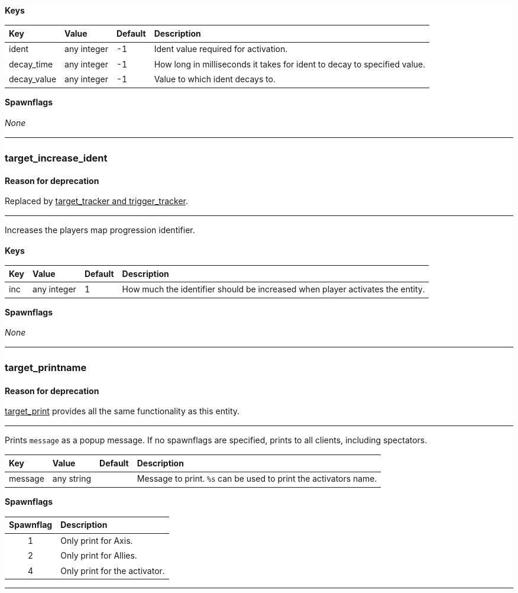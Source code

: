 **Keys**

| Key         | Value       | Default | Description                                                              |
| :---------- | :---------- | :------ | :----------------------------------------------------------------------- |
| ident       | any integer | -1      | Ident value required for activation.                                     |
| decay_time  | any integer | -1      | How long in milliseconds it takes for ident to decay to specified value. |
| decay_value | any integer | -1      | Value to which ident decays to.                                          |

**Spawnflags**

*None*

---

### target_increase_ident

**Reason for deprecation**

Replaced by [target_tracker and trigger_tracker](#target_tracker-and-trigger_tracker).

---

Increases the players map progression identifier.

**Keys**

| Key | Value       | Default | Description                                                                   |
| :-- | :---------- | :------ | :---------------------------------------------------------------------------- |
| inc | any integer | 1       | How much the identifier should be increased when player activates the entity. |

**Spawnflags**

*None*

---

### target_printname

**Reason for deprecation**

[target_print](#target_print) provides all the same functionality as this entity.

---

Prints `message` as a popup message. If no spawnflags are specified, prints to all clients, including spectators.

| Key     | Value      | Default | Description                                                      |
| :------ | :--------- | :------ | :--------------------------------------------------------------- |
| message | any string |         | Message to print. `%s` can be used to print the activators name. |

**Spawnflags**

| Spawnflag | Description                   |
| :-------: | :---------------------------- |
| 1         | Only print for Axis.          |
| 2         | Only print for Allies.        |
| 4         | Only print for the activator. |

---